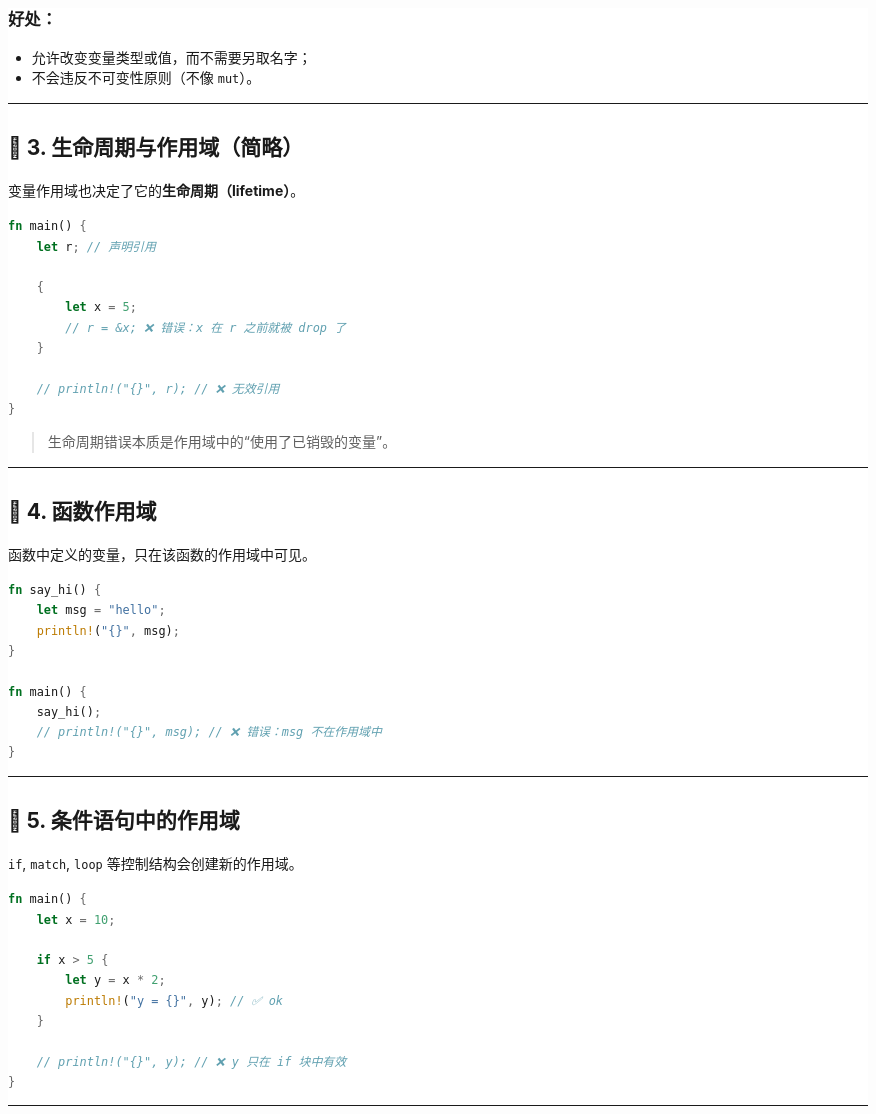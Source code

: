 ### 好处：

* 允许改变变量类型或值，而不需要另取名字；
* 不会违反不可变性原则（不像 `mut`）。

---

## 📌 3. 生命周期与作用域（简略）

变量作用域也决定了它的**生命周期（lifetime）**。

```rust
fn main() {
    let r; // 声明引用

    {
        let x = 5;
        // r = &x; ❌ 错误：x 在 r 之前就被 drop 了
    }

    // println!("{}", r); // ❌ 无效引用
}
```

> 生命周期错误本质是作用域中的“使用了已销毁的变量”。

---

## 📌 4. 函数作用域

函数中定义的变量，只在该函数的作用域中可见。

```rust
fn say_hi() {
    let msg = "hello";
    println!("{}", msg);
}

fn main() {
    say_hi();
    // println!("{}", msg); // ❌ 错误：msg 不在作用域中
}
```

---

## 📌 5. 条件语句中的作用域

`if`, `match`, `loop` 等控制结构会创建新的作用域。

```rust
fn main() {
    let x = 10;

    if x > 5 {
        let y = x * 2;
        println!("y = {}", y); // ✅ ok
    }

    // println!("{}", y); // ❌ y 只在 if 块中有效
}
```

---